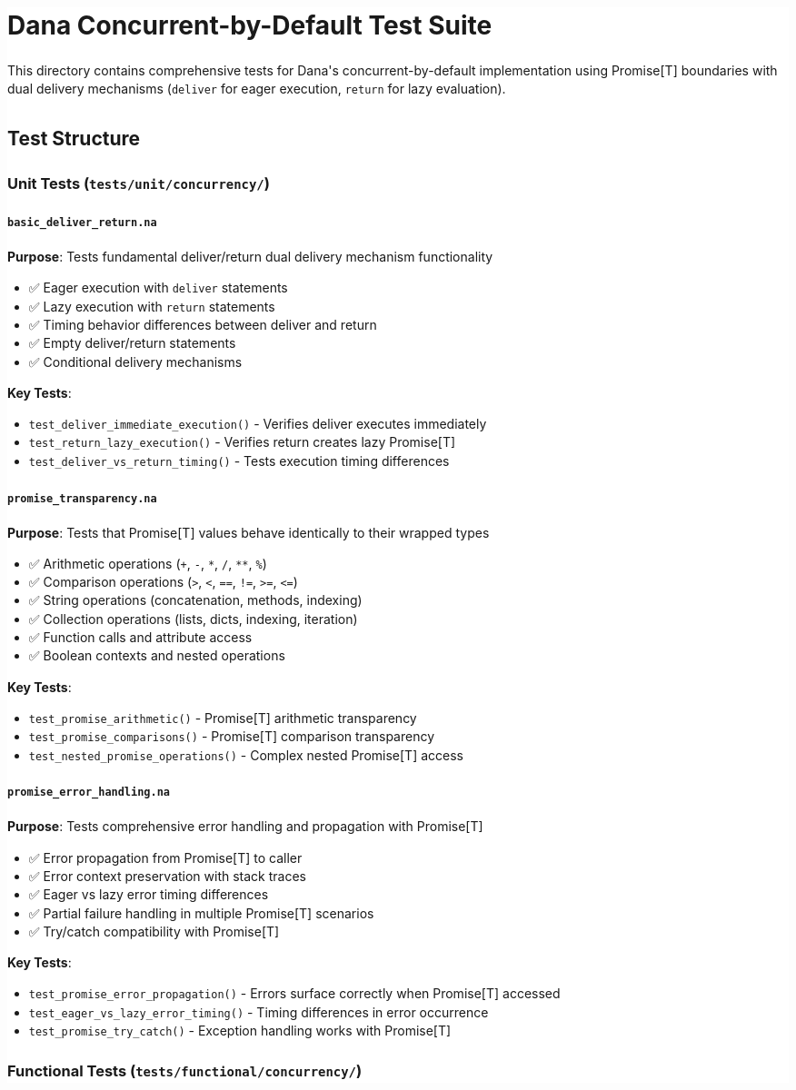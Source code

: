 # Dana Concurrent-by-Default Test Suite

This directory contains comprehensive tests for Dana's concurrent-by-default implementation using Promise[T] boundaries with dual delivery mechanisms (`deliver` for eager execution, `return` for lazy evaluation).

## Test Structure

### Unit Tests (`tests/unit/concurrency/`)

#### `basic_deliver_return.na`
**Purpose**: Tests fundamental deliver/return dual delivery mechanism functionality
- ✅ Eager execution with `deliver` statements
- ✅ Lazy execution with `return` statements  
- ✅ Timing behavior differences between deliver and return
- ✅ Empty deliver/return statements
- ✅ Conditional delivery mechanisms

**Key Tests**:
- `test_deliver_immediate_execution()` - Verifies deliver executes immediately
- `test_return_lazy_execution()` - Verifies return creates lazy Promise[T]
- `test_deliver_vs_return_timing()` - Tests execution timing differences

#### `promise_transparency.na`
**Purpose**: Tests that Promise[T] values behave identically to their wrapped types
- ✅ Arithmetic operations (`+`, `-`, `*`, `/`, `**`, `%`)
- ✅ Comparison operations (`>`, `<`, `==`, `!=`, `>=`, `<=`)
- ✅ String operations (concatenation, methods, indexing)
- ✅ Collection operations (lists, dicts, indexing, iteration)
- ✅ Function calls and attribute access
- ✅ Boolean contexts and nested operations

**Key Tests**:
- `test_promise_arithmetic()` - Promise[T] arithmetic transparency
- `test_promise_comparisons()` - Promise[T] comparison transparency
- `test_nested_promise_operations()` - Complex nested Promise[T] access

#### `promise_error_handling.na`
**Purpose**: Tests comprehensive error handling and propagation with Promise[T]
- ✅ Error propagation from Promise[T] to caller
- ✅ Error context preservation with stack traces
- ✅ Eager vs lazy error timing differences
- ✅ Partial failure handling in multiple Promise[T] scenarios
- ✅ Try/catch compatibility with Promise[T]

**Key Tests**:
- `test_promise_error_propagation()` - Errors surface correctly when Promise[T] accessed
- `test_eager_vs_lazy_error_timing()` - Timing differences in error occurrence
- `test_promise_try_catch()` - Exception handling works with Promise[T]

### Functional Tests (`tests/functional/concurrency/`)
